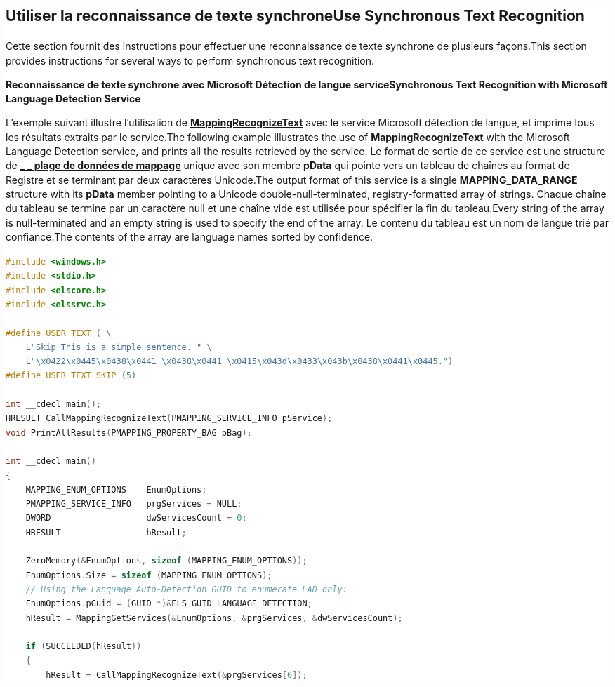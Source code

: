 ## <a name="use-synchronous-text-recognition"></a><span data-ttu-id="76c60-114">Utiliser la reconnaissance de texte synchrone</span><span class="sxs-lookup"><span data-stu-id="76c60-114">Use Synchronous Text Recognition</span></span>

<span data-ttu-id="76c60-115">Cette section fournit des instructions pour effectuer une reconnaissance de texte synchrone de plusieurs façons.</span><span class="sxs-lookup"><span data-stu-id="76c60-115">This section provides instructions for several ways to perform synchronous text recognition.</span></span>

<span data-ttu-id="76c60-116">**Reconnaissance de texte synchrone avec Microsoft Détection de langue service**</span><span class="sxs-lookup"><span data-stu-id="76c60-116">**Synchronous Text Recognition with Microsoft Language Detection Service**</span></span>

<span data-ttu-id="76c60-117">L’exemple suivant illustre l’utilisation de [**MappingRecognizeText**](/windows/desktop/api/Elscore/nf-elscore-mappingrecognizetext) avec le service Microsoft détection de langue, et imprime tous les résultats extraits par le service.</span><span class="sxs-lookup"><span data-stu-id="76c60-117">The following example illustrates the use of [**MappingRecognizeText**](/windows/desktop/api/Elscore/nf-elscore-mappingrecognizetext) with the Microsoft Language Detection service, and prints all the results retrieved by the service.</span></span> <span data-ttu-id="76c60-118">Le format de sortie de ce service est une structure de [**\_ \_ plage de données de mappage**](/windows/desktop/api/Elscore/ns-elscore-mapping_data_range) unique avec son membre **pData** qui pointe vers un tableau de chaînes au format de Registre et se terminant par deux caractères Unicode.</span><span class="sxs-lookup"><span data-stu-id="76c60-118">The output format of this service is a single [**MAPPING\_DATA\_RANGE**](/windows/desktop/api/Elscore/ns-elscore-mapping_data_range) structure with its **pData** member pointing to a Unicode double-null-terminated, registry-formatted array of strings.</span></span> <span data-ttu-id="76c60-119">Chaque chaîne du tableau se termine par un caractère null et une chaîne vide est utilisée pour spécifier la fin du tableau.</span><span class="sxs-lookup"><span data-stu-id="76c60-119">Every string of the array is null-terminated and an empty string is used to specify the end of the array.</span></span> <span data-ttu-id="76c60-120">Le contenu du tableau est un nom de langue trié par confiance.</span><span class="sxs-lookup"><span data-stu-id="76c60-120">The contents of the array are language names sorted by confidence.</span></span>


```C++
#include <windows.h>
#include <stdio.h>
#include <elscore.h>
#include <elssrvc.h>

#define USER_TEXT ( \
    L"Skip This is a simple sentence. " \
    L"\x0422\x0445\x0438\x0441 \x0438\x0441 \x0415\x043d\x0433\x043b\x0438\x0441\x0445.")
#define USER_TEXT_SKIP (5)

int __cdecl main();
HRESULT CallMappingRecognizeText(PMAPPING_SERVICE_INFO pService);
void PrintAllResults(PMAPPING_PROPERTY_BAG pBag);

int __cdecl main()
{
    MAPPING_ENUM_OPTIONS    EnumOptions;
    PMAPPING_SERVICE_INFO   prgServices = NULL;
    DWORD                   dwServicesCount = 0;
    HRESULT                 hResult;

    ZeroMemory(&EnumOptions, sizeof (MAPPING_ENUM_OPTIONS));
    EnumOptions.Size = sizeof (MAPPING_ENUM_OPTIONS);
    // Using the Language Auto-Detection GUID to enumerate LAD only:
    EnumOptions.pGuid = (GUID *)&ELS_GUID_LANGUAGE_DETECTION;
    hResult = MappingGetServices(&EnumOptions, &prgServices, &dwServicesCount);

    if (SUCCEEDED(hResult))
    {
        hResult = CallMappingRecognizeText(&prgServices[0]);
```